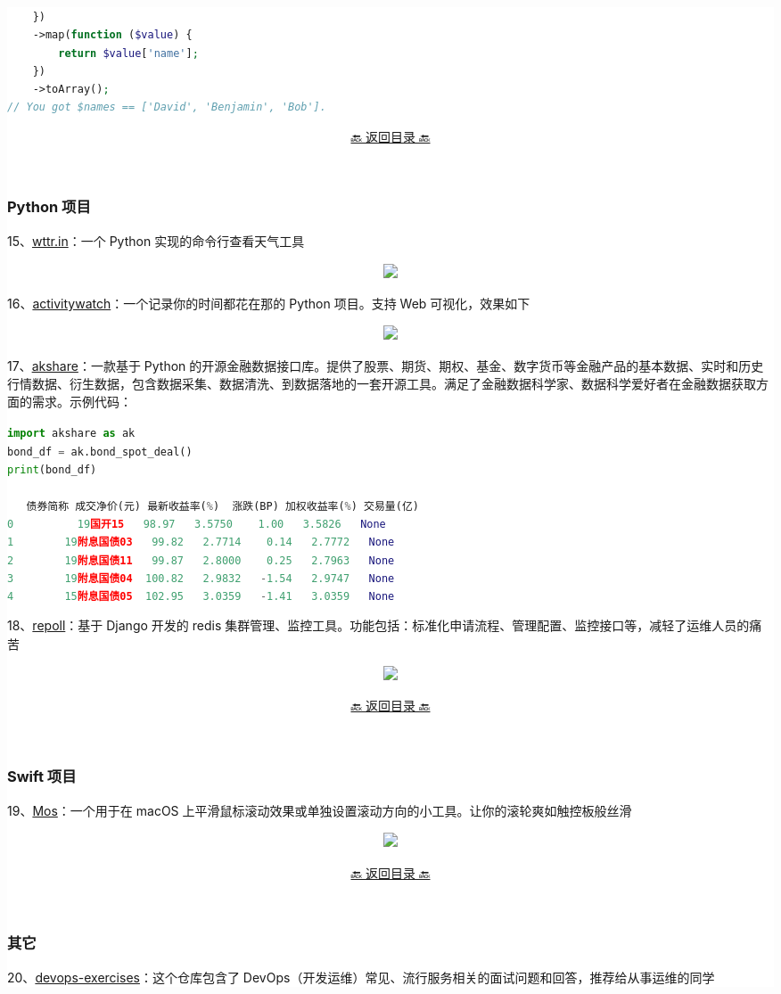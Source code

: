 ```php
    })
    ->map(function ($value) {
        return $value['name'];
    })
    ->toArray();
// You got $names == ['David', 'Benjamin', 'Bob'].
```

<p align="center"><a href="#目录">🔙 返回目录 🔙</a></p><br>

### Python 项目
15、[wttr.in](https://hellogithub.com/periodical/statistics/click/?target=https://github.com/chubin/wttr.in)：一个 Python 实现的命令行查看天气工具

<p align="center"><img src='https://raw.githubusercontent.com/521xueweihan/img/master/hellogithub/47/img/wttr.png' style="max-width:80%; max-height=80%;"></img></p>

16、[activitywatch](https://hellogithub.com/periodical/statistics/click/?target=https://github.com/ActivityWatch/activitywatch)：一个记录你的时间都花在那的 Python 项目。支持 Web 可视化，效果如下

<p align="center"><img src='https://raw.githubusercontent.com/521xueweihan/img/master/hellogithub/47/img/activitywatch.png' style="max-width:80%; max-height=80%;"></img></p>

17、[akshare](https://hellogithub.com/periodical/statistics/click/?target=https://github.com/jindaxiang/akshare)：一款基于 Python 的开源金融数据接口库。提供了股票、期货、期权、基金、数字货币等金融产品的基本数据、实时和历史行情数据、衍生数据，包含数据采集、数据清洗、到数据落地的一套开源工具。满足了金融数据科学家、数据科学爱好者在金融数据获取方面的需求。示例代码：
```python
import akshare as ak
bond_df = ak.bond_spot_deal()
print(bond_df)

   债券简称 成交净价(元) 最新收益率(%)  涨跌(BP) 加权收益率(%) 交易量(亿)
0          19国开15   98.97   3.5750    1.00   3.5826   None
1        19附息国债03   99.82   2.7714    0.14   2.7772   None
2        19附息国债11   99.87   2.8000    0.25   2.7963   None
3        19附息国债04  100.82   2.9832   -1.54   2.9747   None
4        15附息国债05  102.95   3.0359   -1.41   3.0359   None
```

18、[repoll](https://hellogithub.com/periodical/statistics/click/?target=https://github.com/NaNShaner/repoll)：基于 Django 开发的 redis 集群管理、监控工具。功能包括：标准化申请流程、管理配置、监控接口等，减轻了运维人员的痛苦

<p align="center"><img src='https://raw.githubusercontent.com/521xueweihan/img/master/hellogithub/47/img/repoll.png' style="max-width:80%; max-height=80%;"></img></p>

<p align="center"><a href="#目录">🔙 返回目录 🔙</a></p><br>

### Swift 项目
19、[Mos](https://hellogithub.com/periodical/statistics/click/?target=https://github.com/Caldis/Mos)：一个用于在 macOS 上平滑鼠标滚动效果或单独设置滚动方向的小工具。让你的滚轮爽如触控板般丝滑

<p align="center"><img src='https://raw.githubusercontent.com/521xueweihan/img/master/hellogithub/47/img/Mos.png' style="max-width:80%; max-height=80%;"></img></p>

<p align="center"><a href="#目录">🔙 返回目录 🔙</a></p><br>

### 其它
20、[devops-exercises](https://hellogithub.com/periodical/statistics/click/?target=https://github.com/bregman-arie/devops-exercises)：这个仓库包含了 DevOps（开发运维）常见、流行服务相关的面试问题和回答，推荐给从事运维的同学
